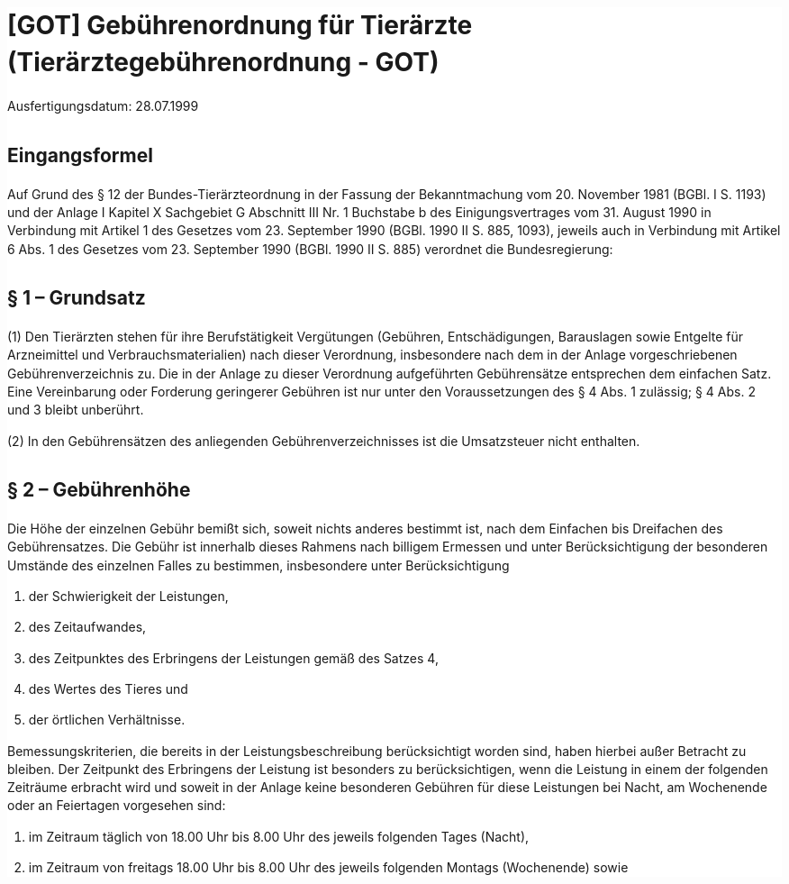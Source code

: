 # [GOT] Gebührenordnung für Tierärzte  (Tierärztegebührenordnung - GOT)

Ausfertigungsdatum: 28.07.1999

 

## Eingangsformel

Auf Grund des § 12 der Bundes-Tierärzteordnung in der Fassung der Bekanntmachung vom 20. November 1981 (BGBl. I S. 1193) und der Anlage I Kapitel X Sachgebiet G Abschnitt III Nr. 1 Buchstabe b des Einigungsvertrages vom 31. August 1990 in Verbindung mit Artikel 1 des Gesetzes vom 23. September 1990 (BGBl. 1990 II S. 885, 1093), jeweils auch in Verbindung mit Artikel 6 Abs. 1 des Gesetzes vom 23. September 1990 (BGBl. 1990 II S. 885) verordnet die Bundesregierung:


## § 1 – Grundsatz

(1) Den Tierärzten stehen für ihre Berufstätigkeit Vergütungen (Gebühren, Entschädigungen, Barauslagen sowie Entgelte für Arzneimittel und Verbrauchsmaterialien) nach dieser Verordnung, insbesondere nach dem in der Anlage vorgeschriebenen Gebührenverzeichnis zu. Die in der Anlage zu dieser Verordnung aufgeführten Gebührensätze entsprechen dem einfachen Satz. Eine Vereinbarung oder Forderung geringerer Gebühren ist nur unter den Voraussetzungen des § 4 Abs. 1 zulässig; § 4 Abs. 2 und 3 bleibt unberührt.

(2) In den Gebührensätzen des anliegenden Gebührenverzeichnisses ist die Umsatzsteuer nicht enthalten.


## § 2 – Gebührenhöhe

Die Höhe der einzelnen Gebühr bemißt sich, soweit nichts anderes bestimmt ist, nach dem Einfachen bis Dreifachen des Gebührensatzes. Die Gebühr ist innerhalb dieses Rahmens nach billigem Ermessen und unter Berücksichtigung der besonderen Umstände des einzelnen Falles zu bestimmen, insbesondere unter Berücksichtigung

1. der Schwierigkeit der Leistungen,

2. des Zeitaufwandes,

3. des Zeitpunktes des Erbringens der Leistungen gemäß des Satzes 4,

4. des Wertes des Tieres und

5. der örtlichen Verhältnisse.

Bemessungskriterien, die bereits in der Leistungsbeschreibung berücksichtigt worden sind, haben hierbei außer Betracht zu bleiben. Der Zeitpunkt des Erbringens der Leistung ist besonders zu berücksichtigen, wenn die Leistung in einem der folgenden Zeiträume erbracht wird und soweit in der Anlage keine besonderen Gebühren für diese Leistungen bei Nacht, am Wochenende oder an Feiertagen vorgesehen sind:

1. im Zeitraum täglich von 18.00 Uhr bis 8.00 Uhr des jeweils folgenden Tages (Nacht),

2. im Zeitraum von freitags 18.00 Uhr bis 8.00 Uhr des jeweils folgenden Montags (Wochenende) sowie
